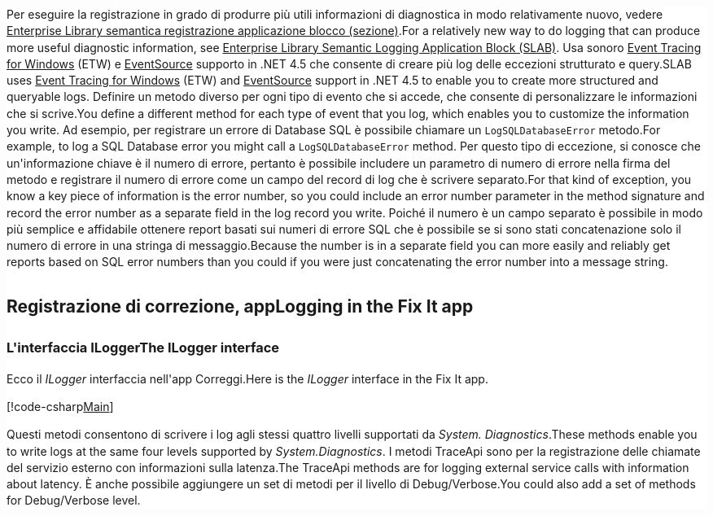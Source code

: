<span data-ttu-id="5f869-231">Per eseguire la registrazione in grado di produrre più utili informazioni di diagnostica in modo relativamente nuovo, vedere [Enterprise Library semantica registrazione applicazione blocco (sezione)](http://convective.wordpress.com/2013/08/12/semantic-logging-application-block-slab/).</span><span class="sxs-lookup"><span data-stu-id="5f869-231">For a relatively new way to do logging that can produce more useful diagnostic information, see [Enterprise Library Semantic Logging Application Block (SLAB)](http://convective.wordpress.com/2013/08/12/semantic-logging-application-block-slab/).</span></span> <span data-ttu-id="5f869-232">Usa sonoro [Event Tracing for Windows](https://msdn.microsoft.com/en-us/library/windows/desktop/bb968803.aspx) (ETW) e [EventSource](https://msdn.microsoft.com/en-us/library/system.diagnostics.tracing.eventsource.aspx) supporto in .NET 4.5 che consente di creare più log delle eccezioni strutturato e query.</span><span class="sxs-lookup"><span data-stu-id="5f869-232">SLAB uses [Event Tracing for Windows](https://msdn.microsoft.com/en-us/library/windows/desktop/bb968803.aspx) (ETW) and [EventSource](https://msdn.microsoft.com/en-us/library/system.diagnostics.tracing.eventsource.aspx) support in .NET 4.5 to enable you to create more structured and queryable logs.</span></span> <span data-ttu-id="5f869-233">Definire un metodo diverso per ogni tipo di evento che si accede, che consente di personalizzare le informazioni che si scrive.</span><span class="sxs-lookup"><span data-stu-id="5f869-233">You define a different method for each type of event that you log, which enables you to customize the information you write.</span></span> <span data-ttu-id="5f869-234">Ad esempio, per registrare un errore di Database SQL è possibile chiamare un `LogSQLDatabaseError` metodo.</span><span class="sxs-lookup"><span data-stu-id="5f869-234">For example, to log a SQL Database error you might call a `LogSQLDatabaseError` method.</span></span> <span data-ttu-id="5f869-235">Per questo tipo di eccezione, si conosce che un'informazione chiave è il numero di errore, pertanto è possibile includere un parametro di numero di errore nella firma del metodo e registrare il numero di errore come un campo del record di log che è scrivere separato.</span><span class="sxs-lookup"><span data-stu-id="5f869-235">For that kind of exception, you know a key piece of information is the error number, so you could include an error number parameter in the method signature and record the error number as a separate field in the log record you write.</span></span> <span data-ttu-id="5f869-236">Poiché il numero è un campo separato è possibile in modo più semplice e affidabile ottenere report basati sui numeri di errore SQL che è possibile se si sono stati concatenazione solo il numero di errore in una stringa di messaggio.</span><span class="sxs-lookup"><span data-stu-id="5f869-236">Because the number is in a separate field you can more easily and reliably get reports based on SQL error numbers than you could if you were just concatenating the error number into a message string.</span></span>

## <a name="logging-in-the-fix-it-app"></a><span data-ttu-id="5f869-237">Registrazione di correzione, app</span><span class="sxs-lookup"><span data-stu-id="5f869-237">Logging in the Fix It app</span></span>

### <a name="the-ilogger-interface"></a><span data-ttu-id="5f869-238">L'interfaccia ILogger</span><span class="sxs-lookup"><span data-stu-id="5f869-238">The ILogger interface</span></span>

<span data-ttu-id="5f869-239">Ecco il *ILogger* interfaccia nell'app Correggi.</span><span class="sxs-lookup"><span data-stu-id="5f869-239">Here is the *ILogger* interface in the Fix It app.</span></span>

[!code-csharp[Main](monitoring-and-telemetry/samples/sample1.cs)]

<span data-ttu-id="5f869-240">Questi metodi consentono di scrivere i log agli stessi quattro livelli supportati da *System. Diagnostics*.</span><span class="sxs-lookup"><span data-stu-id="5f869-240">These methods enable you to write logs at the same four levels supported by *System.Diagnostics*.</span></span> <span data-ttu-id="5f869-241">I metodi TraceApi sono per la registrazione delle chiamate del servizio esterno con informazioni sulla latenza.</span><span class="sxs-lookup"><span data-stu-id="5f869-241">The TraceApi methods are for logging external service calls with information about latency.</span></span> <span data-ttu-id="5f869-242">È anche possibile aggiungere un set di metodi per il livello di Debug/Verbose.</span><span class="sxs-lookup"><span data-stu-id="5f869-242">You could also add a set of methods for Debug/Verbose level.</span></span>
